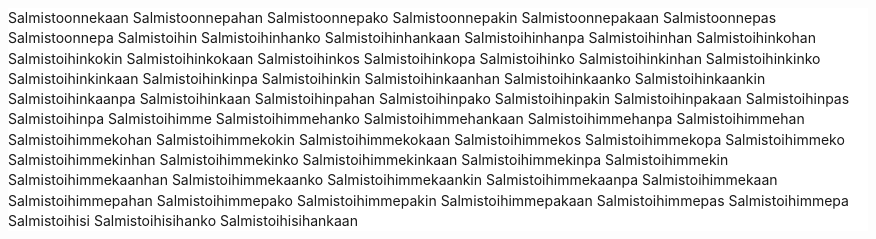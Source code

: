Salmistoonnekaan
Salmistoonnepahan
Salmistoonnepako
Salmistoonnepakin
Salmistoonnepakaan
Salmistoonnepas
Salmistoonnepa
Salmistoihin
Salmistoihinhanko
Salmistoihinhankaan
Salmistoihinhanpa
Salmistoihinhan
Salmistoihinkohan
Salmistoihinkokin
Salmistoihinkokaan
Salmistoihinkos
Salmistoihinkopa
Salmistoihinko
Salmistoihinkinhan
Salmistoihinkinko
Salmistoihinkinkaan
Salmistoihinkinpa
Salmistoihinkin
Salmistoihinkaanhan
Salmistoihinkaanko
Salmistoihinkaankin
Salmistoihinkaanpa
Salmistoihinkaan
Salmistoihinpahan
Salmistoihinpako
Salmistoihinpakin
Salmistoihinpakaan
Salmistoihinpas
Salmistoihinpa
Salmistoihimme
Salmistoihimmehanko
Salmistoihimmehankaan
Salmistoihimmehanpa
Salmistoihimmehan
Salmistoihimmekohan
Salmistoihimmekokin
Salmistoihimmekokaan
Salmistoihimmekos
Salmistoihimmekopa
Salmistoihimmeko
Salmistoihimmekinhan
Salmistoihimmekinko
Salmistoihimmekinkaan
Salmistoihimmekinpa
Salmistoihimmekin
Salmistoihimmekaanhan
Salmistoihimmekaanko
Salmistoihimmekaankin
Salmistoihimmekaanpa
Salmistoihimmekaan
Salmistoihimmepahan
Salmistoihimmepako
Salmistoihimmepakin
Salmistoihimmepakaan
Salmistoihimmepas
Salmistoihimmepa
Salmistoihisi
Salmistoihisihanko
Salmistoihisihankaan